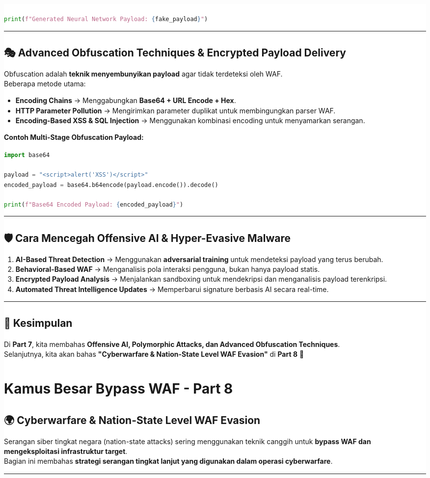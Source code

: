 ```python

print(f"Generated Neural Network Payload: {fake_payload}")
```

---

## 🎭 Advanced Obfuscation Techniques & Encrypted Payload Delivery

Obfuscation adalah **teknik menyembunyikan payload** agar tidak terdeteksi oleh WAF.  
Beberapa metode utama:  

- **Encoding Chains** → Menggabungkan **Base64 + URL Encode + Hex**.  
- **HTTP Parameter Pollution** → Mengirimkan parameter duplikat untuk membingungkan parser WAF.  
- **Encoding-Based XSS & SQL Injection** → Menggunakan kombinasi encoding untuk menyamarkan serangan.  

**Contoh Multi-Stage Obfuscation Payload:**  
```python
import base64

payload = "<script>alert('XSS')</script>"
encoded_payload = base64.b64encode(payload.encode()).decode()

print(f"Base64 Encoded Payload: {encoded_payload}")
```

---

## 🛡️ Cara Mencegah Offensive AI & Hyper-Evasive Malware

1. **AI-Based Threat Detection** → Menggunakan **adversarial training** untuk mendeteksi payload yang terus berubah.  
2. **Behavioral-Based WAF** → Menganalisis pola interaksi pengguna, bukan hanya payload statis.  
3. **Encrypted Payload Analysis** → Menjalankan sandboxing untuk mendekripsi dan menganalisis payload terenkripsi.  
4. **Automated Threat Intelligence Updates** → Memperbarui signature berbasis AI secara real-time.  

---

## 📌 Kesimpulan  

Di **Part 7**, kita membahas **Offensive AI, Polymorphic Attacks, dan Advanced Obfuscation Techniques**.  
Selanjutnya, kita akan bahas **"Cyberwarfare & Nation-State Level WAF Evasion"** di **Part 8** 🚀  

# Kamus Besar Bypass WAF - Part 8

## 🌍 Cyberwarfare & Nation-State Level WAF Evasion

Serangan siber tingkat negara (nation-state attacks) sering menggunakan teknik canggih untuk **bypass WAF dan mengeksploitasi infrastruktur target**.  
Bagian ini membahas **strategi serangan tingkat lanjut yang digunakan dalam operasi cyberwarfare**.

---